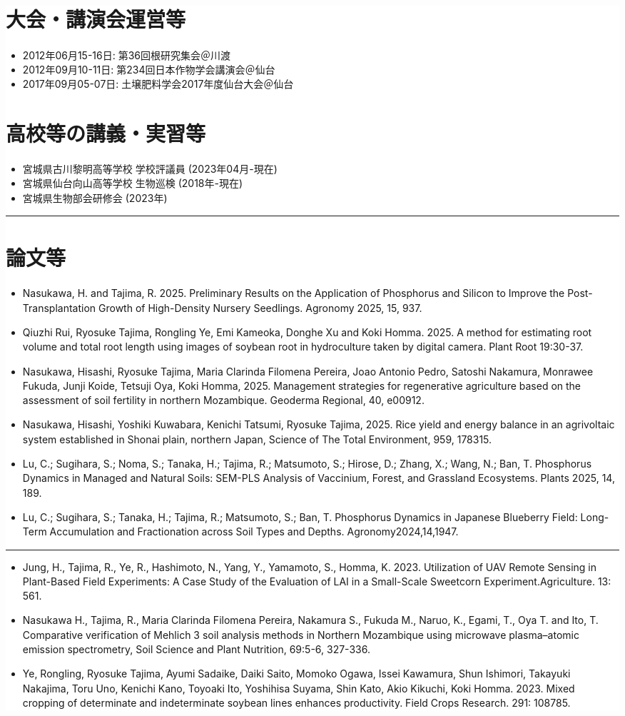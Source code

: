 # 大会・講演会運営等
- 2012年06月15-16日: 第36回根研究集会＠川渡
- 2012年09月10-11日: 第234回日本作物学会講演会＠仙台
- 2017年09月05-07日: 土壌肥料学会2017年度仙台大会＠仙台

# 高校等の講義・実習等
- 宮城県古川黎明高等学校 学校評議員 (2023年04月-現在)
- 宮城県仙台向山高等学校 生物巡検 (2018年-現在)
- 宮城県生物部会研修会 (2023年)
 
---
# 論文等
- Nasukawa, H. and Tajima, R. 2025. Preliminary Results on the Application of Phosphorus and Silicon to Improve the Post-Transplantation Growth of High-Density Nursery Seedlings. Agronomy 2025, 15, 937.

- Qiuzhi Rui, Ryosuke Tajima, Rongling Ye, Emi Kameoka, Donghe Xu and Koki Homma. 2025. A method for estimating root volume and total root length using images of soybean root in hydroculture taken by digital camera. Plant Root 19:30-37.

- Nasukawa, Hisashi, Ryosuke Tajima, Maria Clarinda Filomena Pereira, Joao Antonio Pedro, Satoshi Nakamura, Monrawee Fukuda, Junji Koide, Tetsuji Oya, Koki Homma, 2025. Management strategies for regenerative agriculture based on the assessment of soil fertility in northern Mozambique. Geoderma Regional, 40, e00912.

- Nasukawa, Hisashi, Yoshiki Kuwabara, Kenichi Tatsumi, Ryosuke Tajima, 2025. Rice yield and energy balance in an agrivoltaic system established in Shonai plain, northern Japan, Science of The Total Environment, 959, 178315.


- Lu, C.; Sugihara, S.; Noma, S.; Tanaka, H.; Tajima, R.; Matsumoto, S.; Hirose, D.;
Zhang, X.; Wang, N.; Ban, T. Phosphorus Dynamics in Managed and Natural Soils: SEM-PLS Analysis of Vaccinium, Forest, and Grassland Ecosystems. Plants 2025, 14, 189.

- Lu, C.; Sugihara, S.; Tanaka, H.; Tajima, R.; Matsumoto, S.; Ban, T. Phosphorus Dynamics in Japanese Blueberry Field: Long-Term Accumulation and Fractionation across Soil Types and Depths. Agronomy2024,14,1947.
 
---
- Jung, H., Tajima, R., Ye, R., Hashimoto, N., Yang, Y., Yamamoto, S., Homma, K. 2023. Utilization of UAV Remote Sensing in Plant-Based Field Experiments: A Case Study of the Evaluation of LAI in a Small-Scale Sweetcorn Experiment.Agriculture. 13: 561.

- Nasukawa H., Tajima, R., Maria Clarinda Filomena Pereira, Nakamura S., Fukuda M., Naruo, K., Egami, T., Oya T. and Ito, T. Comparative verification of Mehlich 3 soil analysis methods in Northern Mozambique using microwave plasma–atomic emission spectrometry, Soil Science and Plant Nutrition, 69:5-6, 327-336.

- Ye, Rongling, Ryosuke Tajima, Ayumi Sadaike, Daiki Saito, Momoko Ogawa, Issei Kawamura, Shun Ishimori, Takayuki Nakajima, Toru Uno, Kenichi Kano, Toyoaki Ito, Yoshihisa Suyama, Shin Kato, Akio Kikuchi, Koki Homma. 2023. Mixed cropping of determinate and indeterminate soybean lines enhances productivity. Field Crops Research. 291: 108785.
